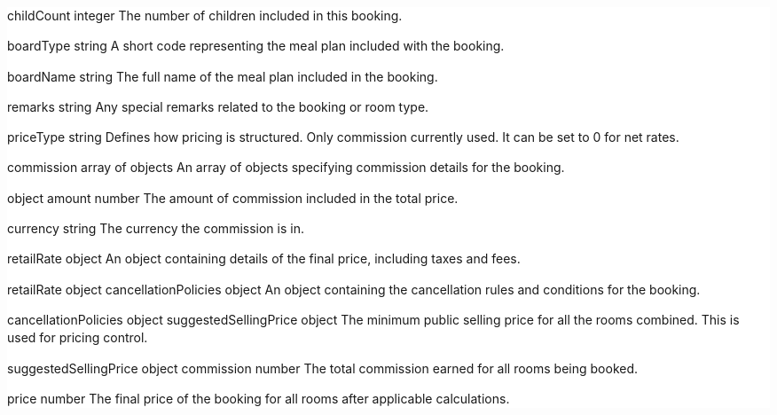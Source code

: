 childCount
integer
The number of children included in this booking.

boardType
string
A short code representing the meal plan included with the booking.

boardName
string
The full name of the meal plan included in the booking.

remarks
string
Any special remarks related to the booking or room type.

priceType
string
Defines how pricing is structured. Only commission currently used. It can be set to 0 for net rates.

commission
array of objects
An array of objects specifying commission details for the booking.

object
amount
number
The amount of commission included in the total price.

currency
string
The currency the commission is in.

retailRate
object
An object containing details of the final price, including taxes and fees.


retailRate object
cancellationPolicies
object
An object containing the cancellation rules and conditions for the booking.


cancellationPolicies object
suggestedSellingPrice
object
The minimum public selling price for all the rooms combined. This is used for pricing control.


suggestedSellingPrice object
commission
number
The total commission earned for all rooms being booked.

price
number
The final price of the booking for all rooms after applicable calculations.
